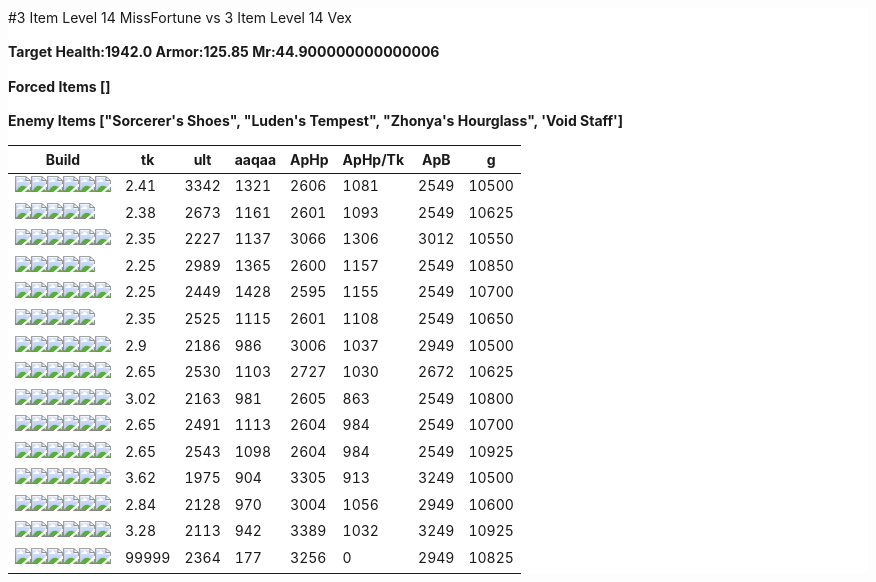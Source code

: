













































#3 Item Level 14 MissFortune vs 3 Item Level 14 Vex

**Target Health:1942.0 Armor:125.85 Mr:44.900000000000006**


**Forced Items []**


**Enemy Items ["Sorcerer's Shoes", "Luden's Tempest", "Zhonya's Hourglass", 'Void Staff']**




Build | tk | ult | aaqaa |ApHp | ApHp/Tk | ApB | g
-|-|-|-|-|-|-|-
![](/item/3036.png)![](/item/3179.png)![](/item/3142.png)![](/item/1055.png)![](/item/1038.png)![](/item/1036.png)|2.41|3342|1321|2606|1081|2549|10500
![](/item/3036.png)![](/item/3115.png)![](/item/3142.png)![](/item/1055.png)![](/item/1037.png)|2.38|2673|1161|2601|1093|2549|10625
![](/item/6696.png)![](/item/3091.png)![](/item/3179.png)![](/item/1001.png)![](/item/1055.png)![](/item/1038.png)|2.35|2227|1137|3066|1306|3012|10550
![](/item/6696.png)![](/item/3095.png)![](/item/3142.png)![](/item/1055.png)![](/item/1038.png)|2.25|2989|1365|2600|1157|2549|10850
![](/item/6696.png)![](/item/6694.png)![](/item/6671.png)![](/item/1001.png)![](/item/1055.png)![](/item/1036.png)|2.25|2449|1428|2595|1155|2549|10700
![](/item/6696.png)![](/item/3085.png)![](/item/3142.png)![](/item/1055.png)![](/item/1038.png)|2.35|2525|1115|2601|1108|2549|10650
![](/item/6675.png)![](/item/3071.png)![](/item/3508.png)![](/item/1001.png)![](/item/1055.png)![](/item/1036.png)|2.9|2186|986|3006|1037|2949|10500
![](/item/6696.png)![](/item/3508.png)![](/item/6692.png)![](/item/1001.png)![](/item/1055.png)![](/item/1037.png)|2.65|2530|1103|2727|1030|2672|10625
![](/item/6675.png)![](/item/6696.png)![](/item/6333.png)![](/item/1001.png)![](/item/1055.png)![](/item/1036.png)|3.02|2163|981|2605|863|2549|10800
![](/item/6675.png)![](/item/6696.png)![](/item/6694.png)![](/item/1001.png)![](/item/1055.png)![](/item/1036.png)|2.65|2491|1113|2604|984|2549|10700
![](/item/6696.png)![](/item/3508.png)![](/item/6675.png)![](/item/1001.png)![](/item/1055.png)![](/item/1037.png)|2.65|2543|1098|2604|984|2549|10925
![](/item/3071.png)![](/item/6696.png)![](/item/6632.png)![](/item/1001.png)![](/item/1055.png)![](/item/1036.png)|3.62|1975|904|3305|913|3249|10500
![](/item/6675.png)![](/item/6696.png)![](/item/3071.png)![](/item/1001.png)![](/item/1055.png)![](/item/1036.png)|2.84|2128|970|3004|1056|2949|10600
![](/item/3071.png)![](/item/6696.png)![](/item/6630.png)![](/item/1001.png)![](/item/1055.png)![](/item/1037.png)|3.28|2113|942|3389|1032|3249|10925
![](/item/3071.png)![](/item/6696.png)![](/item/6691.png)![](/item/1001.png)![](/item/1055.png)![](/item/1037.png)|99999|2364|177|3256|0|2949|10825
